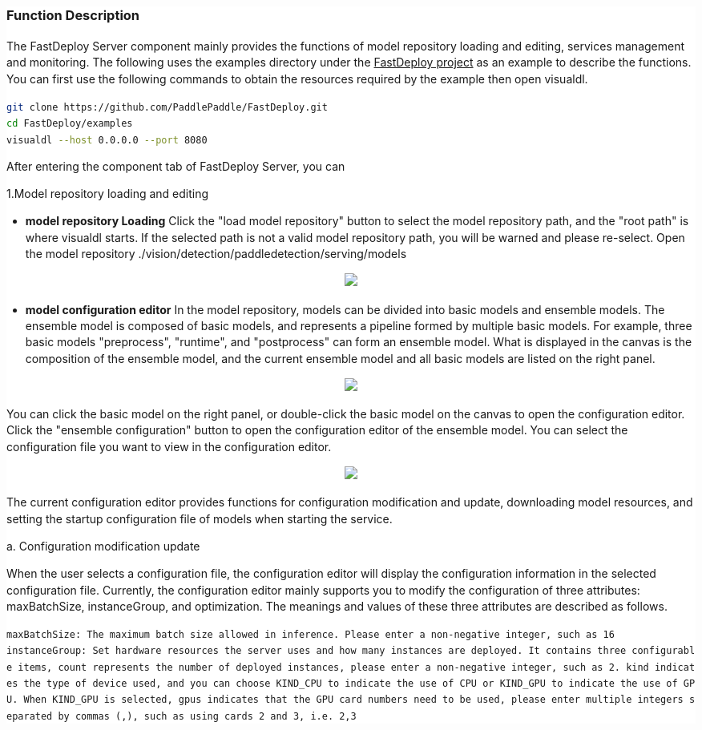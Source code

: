 ### Function Description

The FastDeploy Server component mainly provides the functions of model repository loading and editing, services management and monitoring.
The following uses the examples directory under the [FastDeploy project](https://github.com/PaddlePaddle/FastDeploy) as an example to describe the functions. You can first use the following commands to obtain the resources required by the example then open visualdl.
```bash
git clone https://github.com/PaddlePaddle/FastDeploy.git
cd FastDeploy/examples
visualdl --host 0.0.0.0 --port 8080
```
After entering the component tab of FastDeploy Server, you can

1.Model repository loading and editing

   - **model repository Loading**
   Click the "load model repository" button to select the model repository path, and the "root path" is where visualdl starts. If the selected path is not a valid model repository path, you will be warned and please re-select. Open the model repository ./vision/detection/paddledetection/serving/models
   <p align="center">
   <img src="https://user-images.githubusercontent.com/22424850/211199367-18d36b58-cbe8-4d5f-994b-9d9317753f78.gif" width="100%"/>
   </p>


   - **model configuration editor**
   In the model repository, models can be divided into basic models and ensemble models. The ensemble model is composed of basic models, and represents a pipeline formed by multiple basic models. For example, three basic models "preprocess", "runtime", and "postprocess" can form an ensemble model. What is displayed in the canvas is the composition of the ensemble model, and the current ensemble model and all basic models are listed on the right panel.
   <p align="center">
   <img src="https://user-images.githubusercontent.com/22424850/211194661-51ecb563-0095-48ce-8143-ed7123f5b03c.png" width="100%"/>
   </p>

   You can click the basic model on the right panel, or double-click the basic model on the canvas to open the configuration editor. Click the "ensemble configuration" button to open the configuration editor of the ensemble model. You can select the configuration file you want to view in the configuration editor.

   <p align="center">
   <img src="https://user-images.githubusercontent.com/22424850/211201905-89c3ab64-0dcc-472d-89cc-a83c79945aa5.gif" width="100%"/>
   </p>

   The current configuration editor provides functions for configuration modification and update, downloading model resources, and setting the startup configuration file of models when starting the service.


   a. Configuration modification update

   When the user selects a configuration file, the configuration editor will display the configuration information in the selected configuration file. Currently, the configuration editor mainly supports you to modify the configuration of three attributes: maxBatchSize, instanceGroup, and optimization. The meanings and values of these three attributes are described as follows.
   ```text
   maxBatchSize: The maximum batch size allowed in inference. Please enter a non-negative integer, such as 16
   instanceGroup: Set hardware resources the server uses and how many instances are deployed. It contains three configurable items, count represents the number of deployed instances, please enter a non-negative integer, such as 2. kind indicates the type of device used, and you can choose KIND_CPU to indicate the use of CPU or KIND_GPU to indicate the use of GPU. When KIND_GPU is selected, gpus indicates that the GPU card numbers need to be used, please enter multiple integers separated by commas (,), such as using cards 2 and 3, i.e. 2,3
   ```